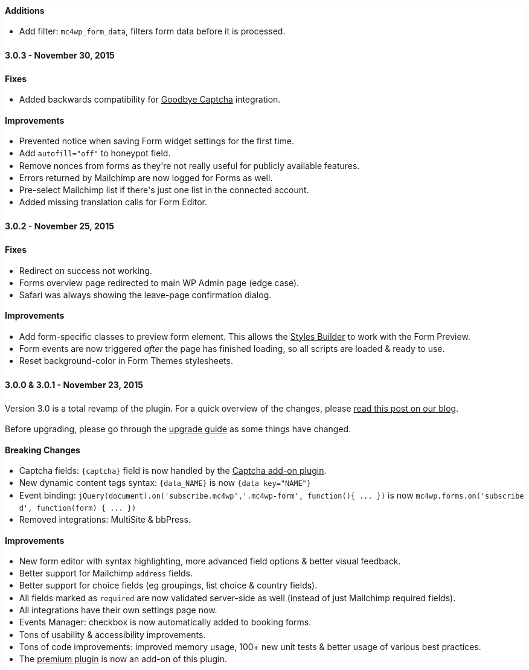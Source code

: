 **Additions**

- Add filter: `mc4wp_form_data`, filters form data before it is processed.


#### 3.0.3 - November 30, 2015

**Fixes**

- Added backwards compatibility for [Goodbye Captcha](https://wordpress.org/plugins/goodbye-captcha/) integration.

**Improvements**

- Prevented notice when saving Form widget settings for the first time.
- Add `autofill="off"` to honeypot field.
- Remove nonces from forms as they're not really useful for publicly available features.
- Errors returned by Mailchimp are now logged for Forms as well.
- Pre-select Mailchimp list if there's just one list in the connected account.
- Added missing translation calls for Form Editor.

#### 3.0.2 - November 25, 2015

**Fixes**

- Redirect on success not working.
- Forms overview page redirected to main WP Admin page (edge case).
- Safari was always showing the leave-page confirmation dialog.

**Improvements**

- Add form-specific classes to preview form element. This allows the [Styles Builder](https://mc4wp.com/premium-features/) to work with the Form Preview.
- Form events are now triggered _after_ the page has finished loading, so all scripts are loaded & ready to use.
- Reset background-color in Form Themes stylesheets.

#### 3.0.0 & 3.0.1 - November 23, 2015

Version 3.0 is a total revamp of the plugin. For a quick overview of the changes, please [read this post on our blog](https://mc4wp.com/blog/whats-new-in-mailchimp-for-wordpress-the-big-three-o/).

Before upgrading, please go through the [upgrade guide](https://mc4wp.com/kb/upgrading-to-3-0/) as some things have changed.

**Breaking Changes**

- Captcha fields: `{captcha}` field is now handled by the [Captcha add-on plugin](https://wordpress.org/plugins/mc4wp-captcha/).
- New dynamic content tags syntax: `{data_NAME}` is now `{data key="NAME"}`
- Event binding: `jQuery(document).on('subscribe.mc4wp','.mc4wp-form', function(){ ... })` is now `mc4wp.forms.on('subscribed', function(form) { ... })`
- Removed integrations: MultiSite & bbPress.

**Improvements**

- New form editor with syntax highlighting, more advanced field options & better visual feedback.
- Better support for Mailchimp `address` fields.
- Better support for choice fields (eg groupings, list choice & country fields).
- All fields marked as `required` are now validated server-side as well (instead of just Mailchimp required fields).
- All integrations have their own settings page now.
- Events Manager: checkbox is now automatically added to booking forms.
- Tons of usability & accessibility improvements.
- Tons of code improvements: improved memory usage, 100+ new unit tests & better usage of various best practices.
- The [premium plugin](https://mc4wp.com/) is now an add-on of this plugin.

